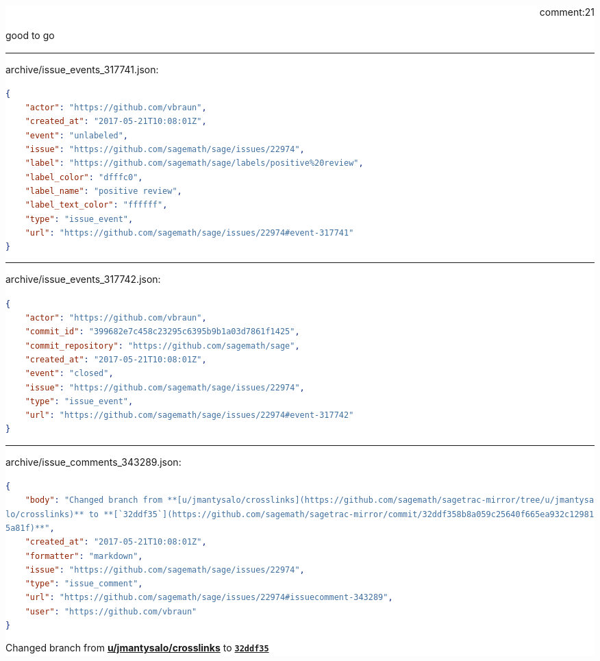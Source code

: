 <div id="comment:21" align="right">comment:21</div>

good to go



---

archive/issue_events_317741.json:
```json
{
    "actor": "https://github.com/vbraun",
    "created_at": "2017-05-21T10:08:01Z",
    "event": "unlabeled",
    "issue": "https://github.com/sagemath/sage/issues/22974",
    "label": "https://github.com/sagemath/sage/labels/positive%20review",
    "label_color": "dfffc0",
    "label_name": "positive review",
    "label_text_color": "ffffff",
    "type": "issue_event",
    "url": "https://github.com/sagemath/sage/issues/22974#event-317741"
}
```



---

archive/issue_events_317742.json:
```json
{
    "actor": "https://github.com/vbraun",
    "commit_id": "399682e7c458c23295c6395b9b1a03d7861f1425",
    "commit_repository": "https://github.com/sagemath/sage",
    "created_at": "2017-05-21T10:08:01Z",
    "event": "closed",
    "issue": "https://github.com/sagemath/sage/issues/22974",
    "type": "issue_event",
    "url": "https://github.com/sagemath/sage/issues/22974#event-317742"
}
```



---

archive/issue_comments_343289.json:
```json
{
    "body": "Changed branch from **[u/jmantysalo/crosslinks](https://github.com/sagemath/sagetrac-mirror/tree/u/jmantysalo/crosslinks)** to **[`32ddf35`](https://github.com/sagemath/sagetrac-mirror/commit/32ddf358b8a059c25640f665ea932c129815a81f)**",
    "created_at": "2017-05-21T10:08:01Z",
    "formatter": "markdown",
    "issue": "https://github.com/sagemath/sage/issues/22974",
    "type": "issue_comment",
    "url": "https://github.com/sagemath/sage/issues/22974#issuecomment-343289",
    "user": "https://github.com/vbraun"
}
```

Changed branch from **[u/jmantysalo/crosslinks](https://github.com/sagemath/sagetrac-mirror/tree/u/jmantysalo/crosslinks)** to **[`32ddf35`](https://github.com/sagemath/sagetrac-mirror/commit/32ddf358b8a059c25640f665ea932c129815a81f)**
